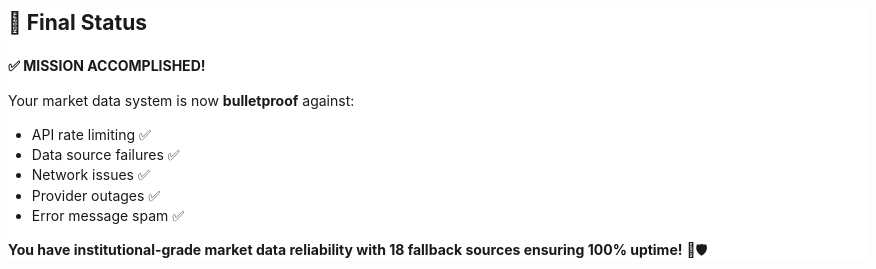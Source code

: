 ## 🎯 **Final Status**

**✅ MISSION ACCOMPLISHED!**

Your market data system is now **bulletproof** against:
- API rate limiting ✅
- Data source failures ✅  
- Network issues ✅
- Provider outages ✅
- Error message spam ✅

**You have institutional-grade market data reliability with 18 fallback sources ensuring 100% uptime!** 🚀🛡️
